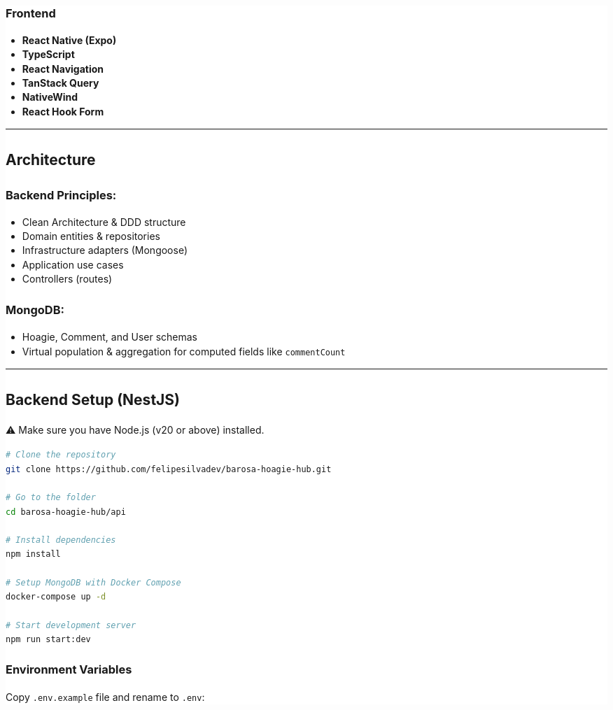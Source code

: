 ### Frontend

- **React Native (Expo)**
- **TypeScript**
- **React Navigation**
- **TanStack Query**
- **NativeWind**
- **React Hook Form**

---

## Architecture

### Backend Principles:

- Clean Architecture & DDD structure
- Domain entities & repositories
- Infrastructure adapters (Mongoose)
- Application use cases
- Controllers (routes)

### MongoDB:

- Hoagie, Comment, and User schemas
- Virtual population & aggregation for computed fields like `commentCount`

---

## Backend Setup (NestJS)

⚠️ Make sure you have Node.js (v20 or above) installed.

```bash
# Clone the repository
git clone https://github.com/felipesilvadev/barosa-hoagie-hub.git

# Go to the folder
cd barosa-hoagie-hub/api

# Install dependencies
npm install

# Setup MongoDB with Docker Compose
docker-compose up -d

# Start development server
npm run start:dev
```

### Environment Variables

Copy `.env.example` file and rename to `.env`:
